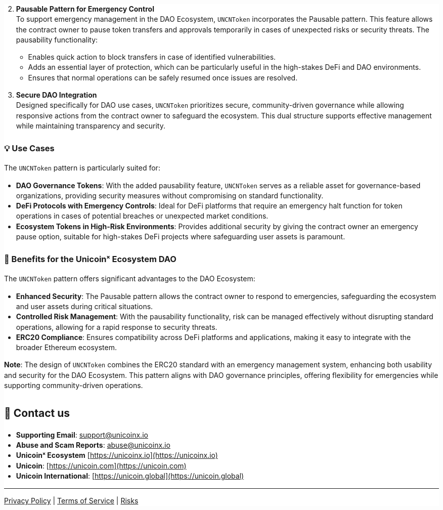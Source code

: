 2. **Pausable Pattern for Emergency Control**  
    To support emergency management in the DAO Ecosystem, `UNCNToken` incorporates the Pausable pattern. This feature allows the contract owner to pause token transfers and approvals temporarily in cases of unexpected risks or security threats. The pausability functionality:
    - Enables quick action to block transfers in case of identified vulnerabilities.
    - Adds an essential layer of protection, which can be particularly useful in the high-stakes DeFi and DAO environments.
    - Ensures that normal operations can be safely resumed once issues are resolved.

3. **Secure DAO Integration**  
    Designed specifically for DAO use cases, `UNCNToken` prioritizes secure, community-driven governance while allowing responsive actions from the contract owner to safeguard the ecosystem. This dual structure supports effective management while maintaining transparency and security.

### 💡 Use Cases

The `UNCNToken` pattern is particularly suited for:  

- **DAO Governance Tokens**: With the added pausability feature, `UNCNToken` serves as a reliable asset for governance-based organizations, providing security measures without compromising on standard functionality.
- **DeFi Protocols with Emergency Controls**: Ideal for DeFi platforms that require an emergency halt function for token operations in cases of potential breaches or unexpected market conditions.
- **Ecosystem Tokens in High-Risk Environments**: Provides additional security by giving the contract owner an emergency pause option, suitable for high-stakes DeFi projects where safeguarding user assets is paramount.

### 🚀 Benefits for the Unicoinˣ Ecosystem DAO

The `UNCNToken` pattern offers significant advantages to the DAO Ecosystem:  

- **Enhanced Security**: The Pausable pattern allows the contract owner to respond to emergencies, safeguarding the ecosystem and user assets during critical situations.
- **Controlled Risk Management**: With the pausability functionality, risk can be managed effectively without disrupting standard operations, allowing for a rapid response to security threats.
- **ERC20 Compliance**: Ensures compatibility across DeFi platforms and applications, making it easy to integrate with the broader Ethereum ecosystem.

**Note**: The design of `UNCNToken` combines the ERC20 standard with an emergency management system, enhancing both usability and security for the DAO Ecosystem. This pattern aligns with DAO governance principles, offering flexibility for emergencies while supporting community-driven operations.

 
## 📧 Contact us
- **Supporting Email**: [support@unicoinx.io](mailto:support@unicoinx.io)
- **Abuse and Scam Reports**: [abuse@unicoinx.io](mailto:abuse@unicoinx.io)
- **Unicoinˣ Ecosystem** [https://unicoinx.io](https://unicoinx.io)
- **Unicoin**: [https://unicoin.com](https://unicoin.com)
- **Unicoin International**: [https://unicoin.global](https://unicoin.global)

***
[Privacy Policy](https://unicoin.com/privacy) | [Terms of Service](https://unicoin.com/terms) | [Risks](https://unicoin.com/risks)
